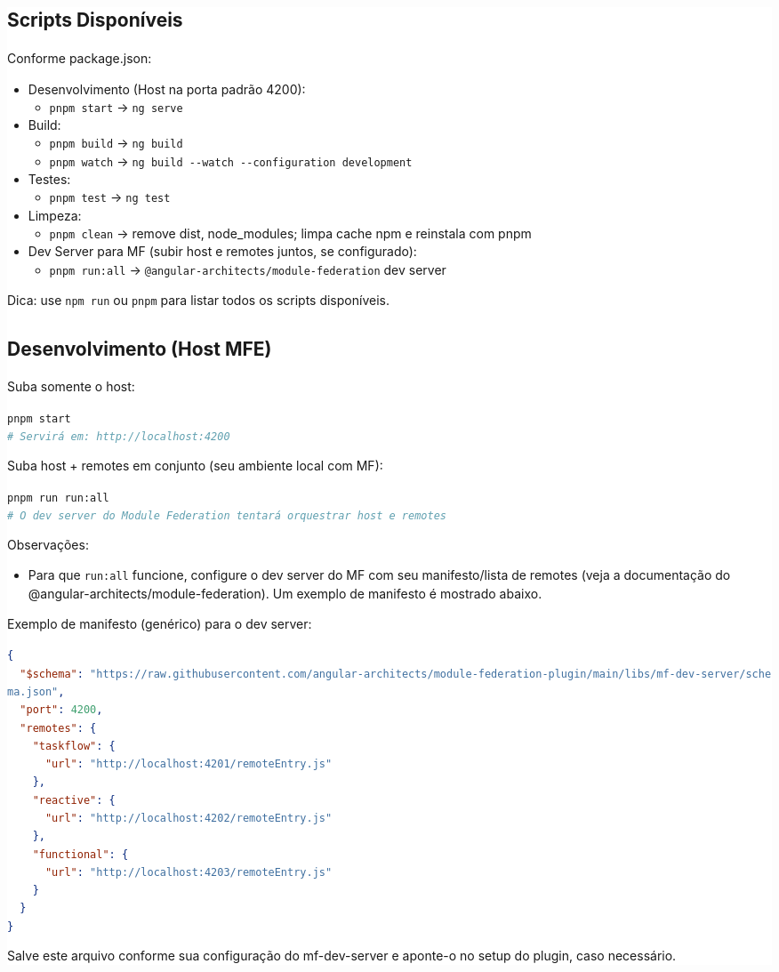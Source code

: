 ## Scripts Disponíveis
Conforme package.json:

- Desenvolvimento (Host na porta padrão 4200):
  - `pnpm start` → `ng serve`
- Build:
  - `pnpm build` → `ng build`
  - `pnpm watch` → `ng build --watch --configuration development`
- Testes:
  - `pnpm test` → `ng test`
- Limpeza:
  - `pnpm clean` → remove dist, node_modules; limpa cache npm e reinstala com pnpm
- Dev Server para MF (subir host e remotes juntos, se configurado):
  - `pnpm run:all` → `@angular-architects/module-federation` dev server

Dica: use `npm run` ou `pnpm` para listar todos os scripts disponíveis.

## Desenvolvimento (Host MFE)
Suba somente o host:
```bash
pnpm start
# Servirá em: http://localhost:4200
```

Suba host + remotes em conjunto (seu ambiente local com MF):
```bash
pnpm run run:all
# O dev server do Module Federation tentará orquestrar host e remotes
```

Observações:
- Para que `run:all` funcione, configure o dev server do MF com seu manifesto/lista de remotes (veja a documentação do @angular-architects/module-federation). Um exemplo de manifesto é mostrado abaixo.

Exemplo de manifesto (genérico) para o dev server:
```json
{
  "$schema": "https://raw.githubusercontent.com/angular-architects/module-federation-plugin/main/libs/mf-dev-server/schema.json",
  "port": 4200,
  "remotes": {
    "taskflow": {
      "url": "http://localhost:4201/remoteEntry.js"
    },
    "reactive": {
      "url": "http://localhost:4202/remoteEntry.js"
    },
    "functional": {
      "url": "http://localhost:4203/remoteEntry.js"
    }
  }
}
```
Salve este arquivo conforme sua configuração do mf-dev-server e aponte-o no setup do plugin, caso necessário.
